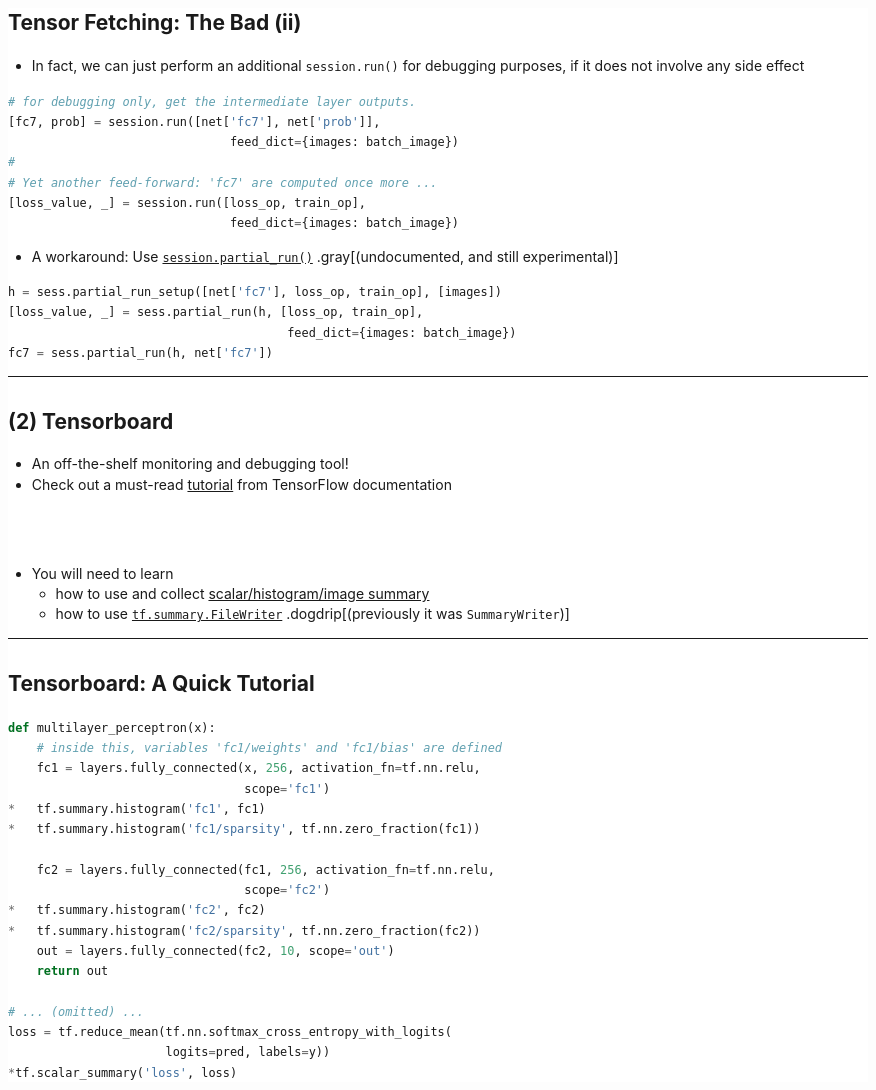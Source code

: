
## Tensor Fetching: The Bad (ii)

- In fact, we can just perform an additional `session.run()` for debugging purposes,
if it does not involve any side effect
```python
# for debugging only, get the intermediate layer outputs.
[fc7, prob] = session.run([net['fc7'], net['prob']],
                               feed_dict={images: batch_image})
#
# Yet another feed-forward: 'fc7' are computed once more ...
[loss_value, _] = session.run([loss_op, train_op],
                               feed_dict={images: batch_image})
```

* A workaround: Use [`session.partial_run()`][tf-partial-run] .gray[(undocumented, and still experimental)]
```python
h = sess.partial_run_setup([net['fc7'], loss_op, train_op], [images])
[loss_value, _] = sess.partial_run(h, [loss_op, train_op],
                                       feed_dict={images: batch_image})
fc7 = sess.partial_run(h, net['fc7'])
```

[tf-partial-run]: https://github.com/tensorflow/tensorflow/blob/v1.0.0/tensorflow/python/client/session.py#L777


---

## (2) Tensorboard

- An off-the-shelf monitoring and debugging tool!
- Check out a must-read [tutorial][tf-tensorboard] from TensorFlow documentation

[tf-tensorboard]: https://www.tensorflow.org/versions/master/how_tos/summaries_and_tensorboard/index.html


<br/><br/>

- You will need to learn
  - how to use and collect [scalar/histogram/image summary][apidocs-summary]
  - how to use [`tf.summary.FileWriter`][apidocs-summarywriter] .dogdrip[(previously it was `SummaryWriter`)]

[apidocs-summary]: https://www.tensorflow.org/versions/master/api_docs/python/summary/generation_of_summaries_#scalar
[apidocs-summarywriter]: https://www.tensorflow.org/versions/master/api_docs/python/summary/generation_of_summaries_#FileWriter


---

## Tensorboard: A Quick Tutorial

```python
def multilayer_perceptron(x):
    # inside this, variables 'fc1/weights' and 'fc1/bias' are defined
    fc1 = layers.fully_connected(x, 256, activation_fn=tf.nn.relu,
                                 scope='fc1')
*   tf.summary.histogram('fc1', fc1)
*   tf.summary.histogram('fc1/sparsity', tf.nn.zero_fraction(fc1))

    fc2 = layers.fully_connected(fc1, 256, activation_fn=tf.nn.relu,
                                 scope='fc2')
*   tf.summary.histogram('fc2', fc2)
*   tf.summary.histogram('fc2/sparsity', tf.nn.zero_fraction(fc2))
    out = layers.fully_connected(fc2, 10, scope='out')
    return out

# ... (omitted) ...
loss = tf.reduce_mean(tf.nn.softmax_cross_entropy_with_logits(
                      logits=pred, labels=y))
*tf.scalar_summary('loss', loss)

```

[snuvl-web]: http://vision.snu.ac.kr
[wookayin-gh]: https://github.com/wookayin
[apidocs-sessionrun]: https://www.tensorflow.org/versions/master/api_docs/python/train.html#scalar_summary
[tf-print]: https://www.tensorflow.org/versions/r0.8/api_docs/python/control_flow_ops.html#Print
[tf-assert]: https://www.tensorflow.org/versions/r0.8/api_docs/python/control_flow_ops.html#Assert
[pdb]: https://docs.python.org/2/library/pdb.html
[ipdb]: https://pypi.python.org/pypi/ipdb
[pudb]: https://pypi.python.org/pypi/pudb
[tensorflow-variable-scope]: https://www.tensorflow.org/versions/master/how_tos/variable_scope/index.html
[docs-custom-ops]: https://www.tensorflow.org/versions/master/how_tos/adding_an_op/index.html#implement-the-kernel-for-the-op
[tf-code-printop]: https://github.com/tensorflow/tensorflow/blob/v1.0.0/tensorflow/core/kernels/logging_ops.cc#L53
[docs-py-func]: https://www.tensorflow.org/versions/r1.0/api_docs/python/script_ops.html#py_func
[fail-fast]: https://en.wikipedia.org/wiki/Fail-fast
[dry-principle]: https://en.wikipedia.org/wiki/Don%27t_repeat_yourself
[debug-tip-matloff]: http://heather.cs.ucdavis.edu/~matloff/UnixAndC/CLanguage/Debug.html
[gpustat]: https://github.com/wookayin/gpustat
[python-profilers]: https://docs.python.org/2/library/profile.html
[line-profiler]: https://pypi.python.org/pypi/line_profiler/
[ipython-profile]: https://ipython.org/ipython-doc/3/interactive/magics.html
[nvprof]: http://docs.nvidia.com/cuda/profiler-users-guide/
[tf-issue-1824]: https://github.com/tensorflow/tensorflow/issues/1824